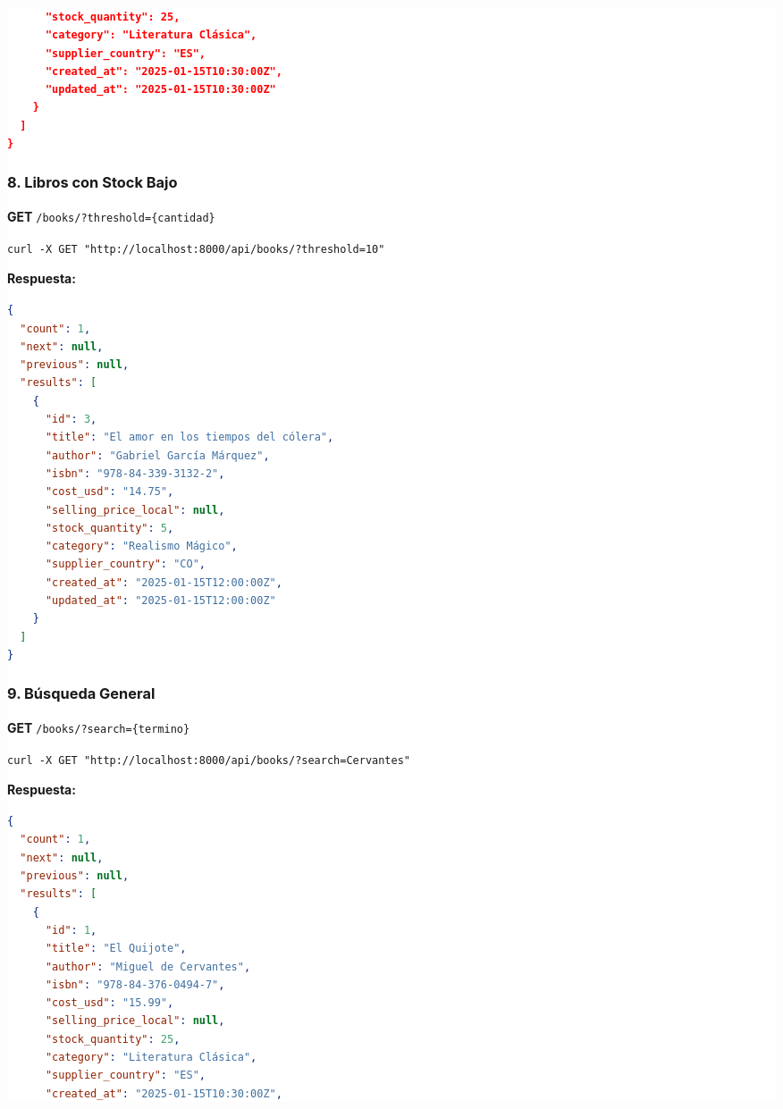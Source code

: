```json
      "stock_quantity": 25,
      "category": "Literatura Clásica",
      "supplier_country": "ES",
      "created_at": "2025-01-15T10:30:00Z",
      "updated_at": "2025-01-15T10:30:00Z"
    }
  ]
}
```

### 8. Libros con Stock Bajo
**GET** `/books/?threshold={cantidad}`

```
curl -X GET "http://localhost:8000/api/books/?threshold=10"
```

**Respuesta:**
```json
{
  "count": 1,
  "next": null,
  "previous": null,
  "results": [
    {
      "id": 3,
      "title": "El amor en los tiempos del cólera",
      "author": "Gabriel García Márquez",
      "isbn": "978-84-339-3132-2",
      "cost_usd": "14.75",
      "selling_price_local": null,
      "stock_quantity": 5,
      "category": "Realismo Mágico",
      "supplier_country": "CO",
      "created_at": "2025-01-15T12:00:00Z",
      "updated_at": "2025-01-15T12:00:00Z"
    }
  ]
}
```

### 9. Búsqueda General
**GET** `/books/?search={termino}`

```
curl -X GET "http://localhost:8000/api/books/?search=Cervantes"
```

**Respuesta:**
```json
{
  "count": 1,
  "next": null,
  "previous": null,
  "results": [
    {
      "id": 1,
      "title": "El Quijote",
      "author": "Miguel de Cervantes",
      "isbn": "978-84-376-0494-7",
      "cost_usd": "15.99",
      "selling_price_local": null,
      "stock_quantity": 25,
      "category": "Literatura Clásica",
      "supplier_country": "ES",
      "created_at": "2025-01-15T10:30:00Z",
```